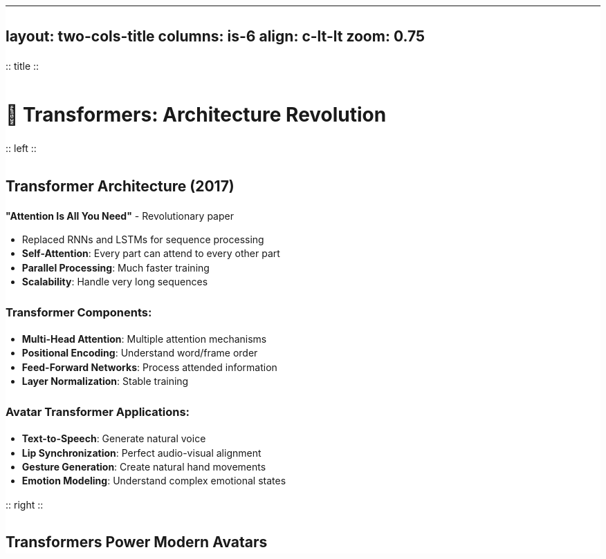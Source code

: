 </v-clicks>

</div>

---
layout: two-cols-title
columns: is-6
align: c-lt-lt
zoom: 0.75
---

:: title ::
<div class="text-2xl">

# 🔄 Transformers: Architecture Revolution

</div>

:: left ::
<div class="ns-c-tight">

<v-clicks depth="3">

## Transformer Architecture (2017)

**"Attention Is All You Need"** - Revolutionary paper
- Replaced RNNs and LSTMs for sequence processing
- **Self-Attention**: Every part can attend to every other part
- **Parallel Processing**: Much faster training
- **Scalability**: Handle very long sequences

### Transformer Components:
- **Multi-Head Attention**: Multiple attention mechanisms
- **Positional Encoding**: Understand word/frame order
- **Feed-Forward Networks**: Process attended information
- **Layer Normalization**: Stable training

### Avatar Transformer Applications:
- **Text-to-Speech**: Generate natural voice
- **Lip Synchronization**: Perfect audio-visual alignment
- **Gesture Generation**: Create natural hand movements
- **Emotion Modeling**: Understand complex emotional states

</v-clicks>

</div>

:: right ::
<div class="ns-c-tight">

<v-clicks depth="3">

## Transformers Power Modern Avatars
